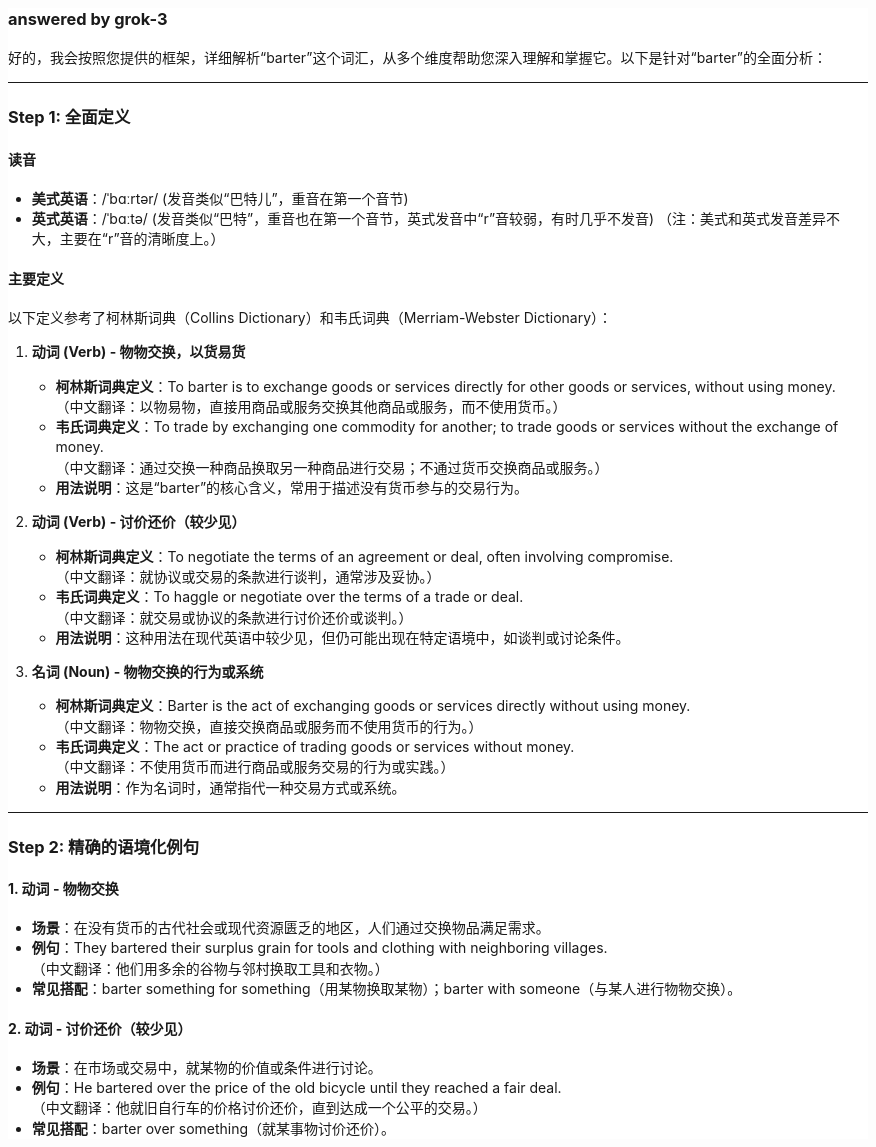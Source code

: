### answered by grok-3
好的，我会按照您提供的框架，详细解析“barter”这个词汇，从多个维度帮助您深入理解和掌握它。以下是针对“barter”的全面分析：

---

### Step 1: 全面定义

#### 读音
- **美式英语**：/ˈbɑːrtər/ (发音类似“巴特儿”，重音在第一个音节)
- **英式英语**：/ˈbɑːtə/ (发音类似“巴特”，重音也在第一个音节，英式发音中“r”音较弱，有时几乎不发音)
（注：美式和英式发音差异不大，主要在“r”音的清晰度上。）

#### 主要定义
以下定义参考了柯林斯词典（Collins Dictionary）和韦氏词典（Merriam-Webster Dictionary）：

1. **动词 (Verb) - 物物交换，以货易货**
   - **柯林斯词典定义**：To barter is to exchange goods or services directly for other goods or services, without using money.  
     （中文翻译：以物易物，直接用商品或服务交换其他商品或服务，而不使用货币。）
   - **韦氏词典定义**：To trade by exchanging one commodity for another; to trade goods or services without the exchange of money.  
     （中文翻译：通过交换一种商品换取另一种商品进行交易；不通过货币交换商品或服务。）
   - **用法说明**：这是“barter”的核心含义，常用于描述没有货币参与的交易行为。

2. **动词 (Verb) - 讨价还价（较少见）**
   - **柯林斯词典定义**：To negotiate the terms of an agreement or deal, often involving compromise.  
     （中文翻译：就协议或交易的条款进行谈判，通常涉及妥协。）
   - **韦氏词典定义**：To haggle or negotiate over the terms of a trade or deal.  
     （中文翻译：就交易或协议的条款进行讨价还价或谈判。）
   - **用法说明**：这种用法在现代英语中较少见，但仍可能出现在特定语境中，如谈判或讨论条件。

3. **名词 (Noun) - 物物交换的行为或系统**
   - **柯林斯词典定义**：Barter is the act of exchanging goods or services directly without using money.  
     （中文翻译：物物交换，直接交换商品或服务而不使用货币的行为。）
   - **韦氏词典定义**：The act or practice of trading goods or services without money.  
     （中文翻译：不使用货币而进行商品或服务交易的行为或实践。）
   - **用法说明**：作为名词时，通常指代一种交易方式或系统。

---

### Step 2: 精确的语境化例句

#### 1. 动词 - 物物交换
- **场景**：在没有货币的古代社会或现代资源匮乏的地区，人们通过交换物品满足需求。
- **例句**：They bartered their surplus grain for tools and clothing with neighboring villages.  
  （中文翻译：他们用多余的谷物与邻村换取工具和衣物。）
- **常见搭配**：barter something for something（用某物换取某物）；barter with someone（与某人进行物物交换）。

#### 2. 动词 - 讨价还价（较少见）
- **场景**：在市场或交易中，就某物的价值或条件进行讨论。
- **例句**：He bartered over the price of the old bicycle until they reached a fair deal.  
  （中文翻译：他就旧自行车的价格讨价还价，直到达成一个公平的交易。）
- **常见搭配**：barter over something（就某事物讨价还价）。
